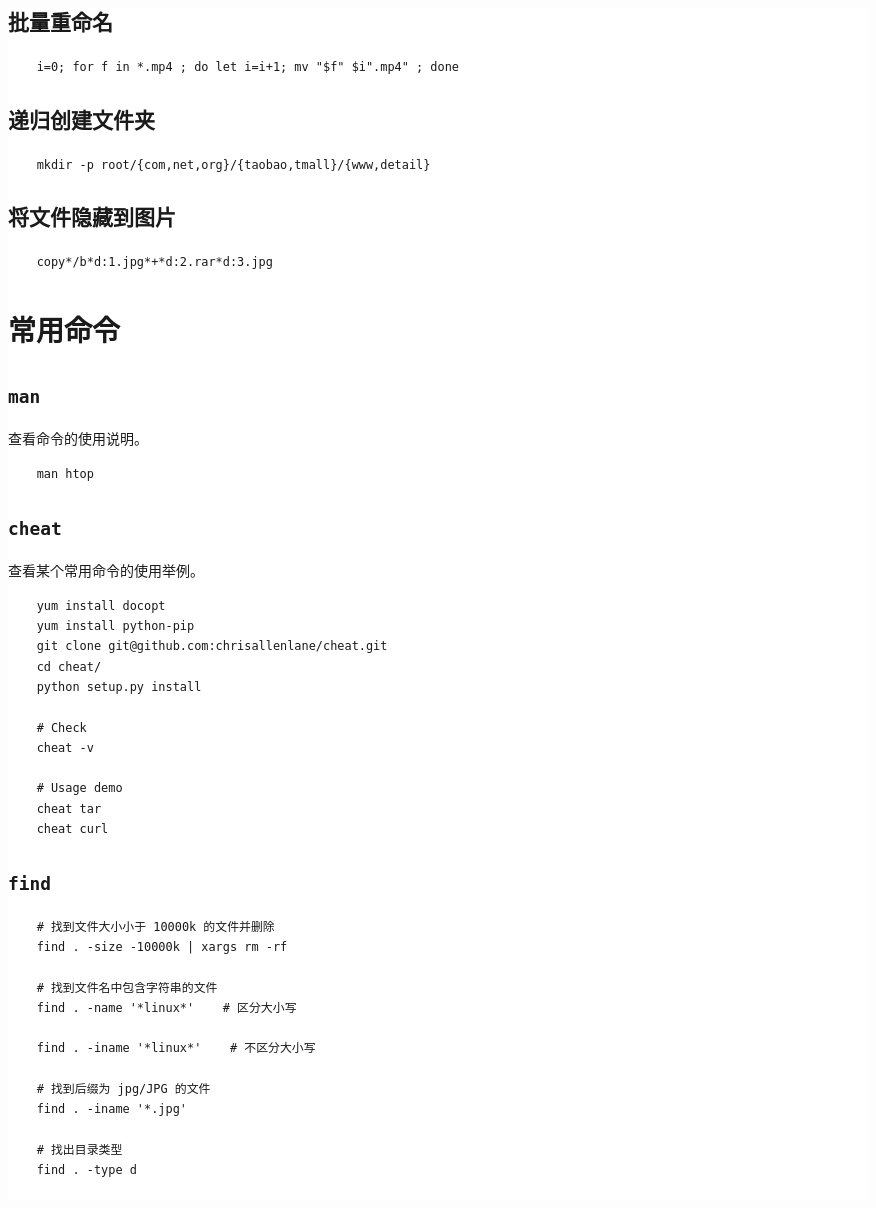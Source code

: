 ## 批量重命名

```
    i=0; for f in *.mp4 ; do let i=i+1; mv "$f" $i".mp4" ; done
```

## 递归创建文件夹

```
    mkdir -p root/{com,net,org}/{taobao,tmall}/{www,detail}
```
 
## 将文件隐藏到图片

```
    copy*/b*d:1.jpg*+*d:2.rar*d:3.jpg
```
 
# 常用命令

## `man`

查看命令的使用说明。

```
    man htop
```

## `cheat`

查看某个常用命令的使用举例。

```
    yum install docopt
    yum install python-pip
    git clone git@github.com:chrisallenlane/cheat.git
    cd cheat/
    python setup.py install
    
    # Check
    cheat -v
    
    # Usage demo
    cheat tar
    cheat curl
```

## `find`

```
    # 找到文件大小小于 10000k 的文件并删除
    find . -size -10000k | xargs rm -rf
    
    # 找到文件名中包含字符串的文件
    find . -name '*linux*'    # 区分大小写
    
    find . -iname '*linux*'    # 不区分大小写
    
    # 找到后缀为 jpg/JPG 的文件
    find . -iname '*.jpg'
    
    # 找出目录类型
    find . -type d
    
```
